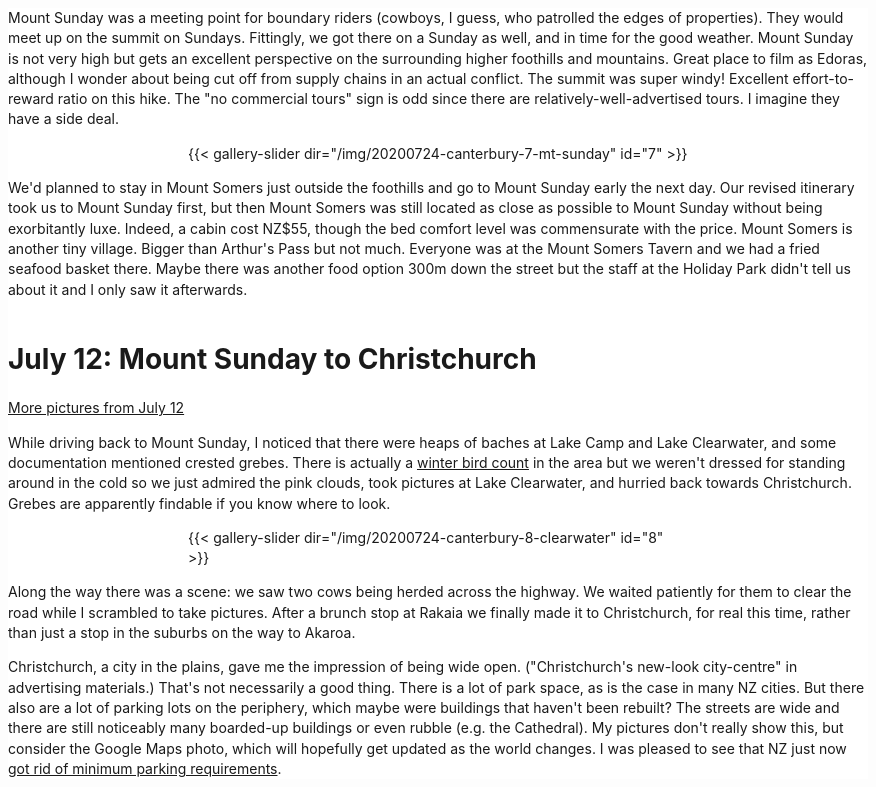 Mount Sunday was a meeting point for boundary riders (cowboys, I guess, who patrolled the edges of properties). They would meet up on the summit on Sundays. Fittingly, we got there on a Sunday as well, and in time for the good weather. Mount Sunday is not very high but gets an excellent perspective on the surrounding higher foothills and mountains. Great place to film as Edoras, although I wonder about being cut off from supply chains in an actual conflict. The summit was super windy! Excellent effort-to-reward ratio on this hike. The "no commercial tours" sign is odd since there are relatively-well-advertised tours. I imagine they have a side deal.

<div style="margin:auto; width: 500px">
{{< gallery-slider dir="/img/20200724-canterbury-7-mt-sunday" id="7" >}}
</div>

We'd planned to stay in Mount Somers just outside the foothills and go to Mount Sunday early the next day. Our revised itinerary took us to Mount Sunday first, but then Mount Somers was still located as close as possible to Mount Sunday without being exorbitantly luxe. Indeed, a cabin cost NZ$55, though the bed comfort level was commensurate with the price. Mount Somers is another tiny village. Bigger than Arthur's Pass but not much. Everyone was at the Mount Somers Tavern and we had a fried seafood basket there. Maybe there was another food option 300m down the street but the staff at the Holiday Park didn't tell us about it and I only saw it afterwards.

# July 12: Mount Sunday to Christchurch

<a href="https://gallery.patricklam.ca/index.php?/category/1229">More pictures from July 12</a>

While driving back to Mount Sunday, I noticed that there were heaps of baches at Lake Camp and Lake Clearwater, and some documentation mentioned crested grebes. There is actually a <a href="http://blog.forestandbird.org.nz/ashburtons-annual-winter-bird-count/">winter bird count</a> in the area but we weren't dressed for standing around in the cold so we just admired the pink clouds, took pictures at Lake Clearwater, and hurried back towards Christchurch. Grebes are apparently findable if you know where to look.

<div style="margin:auto; width: 500px">
{{< gallery-slider dir="/img/20200724-canterbury-8-clearwater" id="8" >}}
</div>

Along the way there was a scene: we saw two cows being herded across the highway. We waited patiently for them to clear the road while I scrambled to take pictures. After a brunch stop at Rakaia we finally made it to Christchurch, for real this time, rather than just a stop in the suburbs on the way to Akaroa.

Christchurch, a city in the plains, gave me the impression of being wide open. ("Christchurch's new-look city-centre" in advertising materials.) That's not necessarily a good thing. There is a lot of park space, as is the case in many NZ cities. But there also are a lot of parking lots on the periphery, which maybe were buildings that haven't been rebuilt? The streets are wide and there are still noticeably many boarded-up buildings or even rubble (e.g. the Cathedral). My pictures don't really show this, but consider the Google Maps photo, which will hopefully get updated as the world changes. I was pleased to see that NZ just now <a href="https://www.stuff.co.nz/national/politics/300064493/government-moves-to-end-minimum-carpark-requirements-and-remove-low-heightlimits-in-bid-to-increase-dense-housing">got rid of minimum parking requirements</a>.

<div style="width:600px; margin: auto"><iframe src="https://www.google.com/maps/embed?pb=!1m18!1m12!1m3!1d4165.610885429664!2d172.63806786701133!3d-43.532031789562836!2m3!1f0!2f0!3f0!3m2!1i1024!2i768!4f13.1!3m3!1m2!1s0x6d318a23053b1abb%3A0x5867b336e033aff8!2sHereford%20St%20%26%20Manchester%20St%2C%20Christchurch%20Central%2C%20Christchurch%208011!5e1!3m2!1sen!2snz!4v1595640767702!5m2!1sen!2snz" width="600" height="450" frameborder="0" style="border:0;" allowfullscreen="" aria-hidden="false" tabindex="0"></iframe></div>
